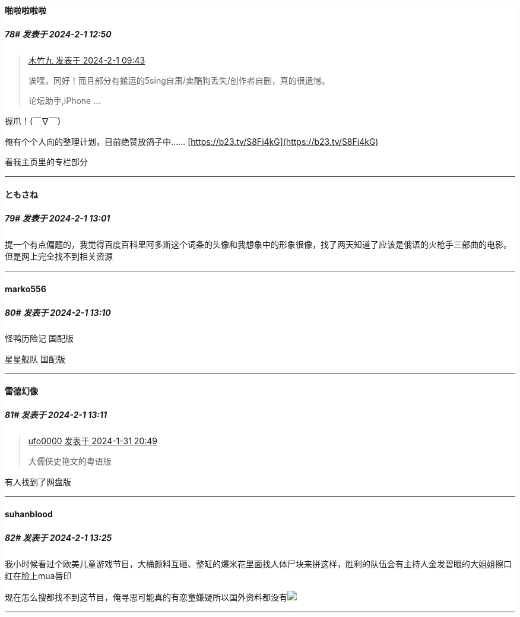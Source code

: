 ####  啪啦啦啦啦  
##### 78#       发表于 2024-2-1 12:50

<blockquote><a href="httphttps://bbs.saraba1st.com/2b/forum.php?mod=redirect&amp;goto=findpost&amp;pid=63848971&amp;ptid=2170337" target="_blank">木竹九 发表于 2024-2-1 09:43</a>

诶嘿，同好！而且部分有搬运的5sing自肃/卖酷狗丢失/创作者自删，真的很遗憾。

论坛助手,iPhone ...</blockquote>
握爪！(￣∇￣)

俺有个个人向的整理计划，目前绝赞放鸽子中……
[https://b23.tv/S8Fi4kG](https://b23.tv/S8Fi4kG)

看我主页里的专栏部分


*****

####  ともさね  
##### 79#       发表于 2024-2-1 13:01

提一个有点偏题的，我觉得百度百科里阿多斯这个词条的头像和我想象中的形象很像，找了两天知道了应该是俄语的火枪手三部曲的电影。但是网上完全找不到相关资源


*****

####  marko556  
##### 80#       发表于 2024-2-1 13:10

怪鸭历险记 国配版

星星舰队 国配版

*****

####  雷德幻像  
##### 81#       发表于 2024-2-1 13:11

<blockquote><a href="httphttps://bbs.saraba1st.com/2b/forum.php?mod=redirect&amp;goto=findpost&amp;pid=63844486&amp;ptid=2170337" target="_blank">ufo0000 发表于 2024-1-31 20:49</a>

大儒侠史艳文的粤语版</blockquote>
有人找到了网盘版


*****

####  suhanblood  
##### 82#       发表于 2024-2-1 13:25

我小时候看过个欧美儿童游戏节目，大桶颜料互砸、整缸的爆米花里面找人体尸块来拼这样，胜利的队伍会有主持人金发碧眼的大姐姐擦口红在脸上mua唇印

现在怎么搜都找不到这节目，俺寻思可能真的有恋童嫌疑所以国外资料都没有<img src="https://static.saraba1st.com/image/smiley/face2017/067.png" referrerpolicy="no-referrer">

*****
